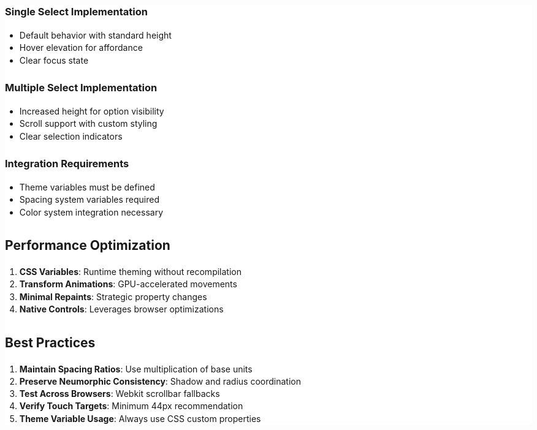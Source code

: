 ### Single Select Implementation
- Default behavior with standard height
- Hover elevation for affordance
- Clear focus state

### Multiple Select Implementation
- Increased height for option visibility
- Scroll support with custom styling
- Clear selection indicators

### Integration Requirements
- Theme variables must be defined
- Spacing system variables required
- Color system integration necessary

## Performance Optimization

1. **CSS Variables**: Runtime theming without recompilation
2. **Transform Animations**: GPU-accelerated movements
3. **Minimal Repaints**: Strategic property changes
4. **Native Controls**: Leverages browser optimizations

## Best Practices

1. **Maintain Spacing Ratios**: Use multiplication of base units
2. **Preserve Neumorphic Consistency**: Shadow and radius coordination
3. **Test Across Browsers**: Webkit scrollbar fallbacks
4. **Verify Touch Targets**: Minimum 44px recommendation
5. **Theme Variable Usage**: Always use CSS custom properties